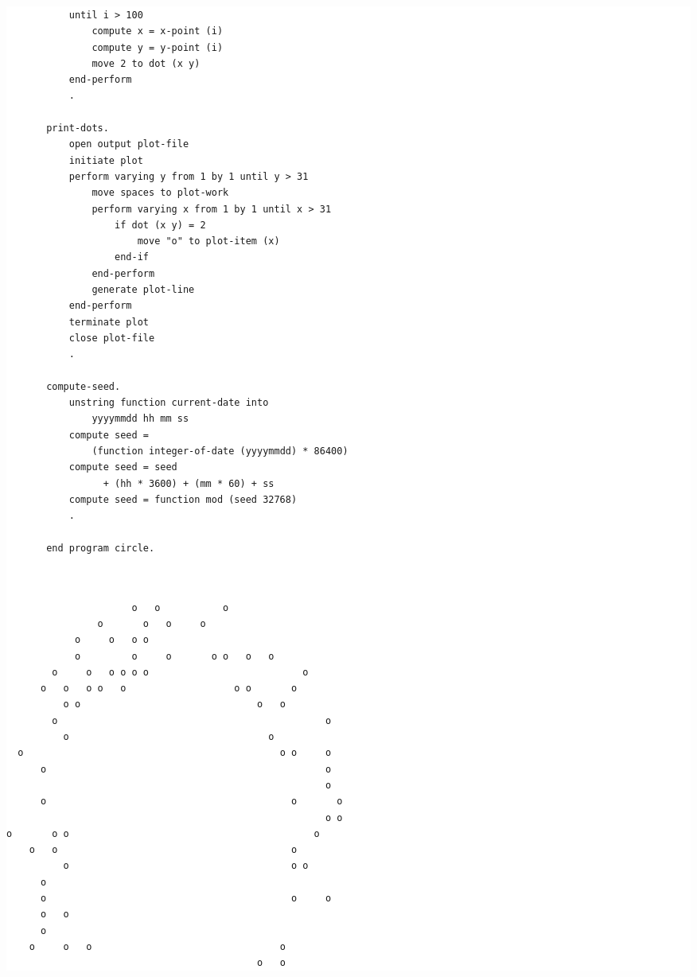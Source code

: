 ```COBOL
           until i > 100
               compute x = x-point (i)
               compute y = y-point (i)
               move 2 to dot (x y)
           end-perform
           .

       print-dots.
           open output plot-file
           initiate plot
           perform varying y from 1 by 1 until y > 31
               move spaces to plot-work
               perform varying x from 1 by 1 until x > 31
                   if dot (x y) = 2
                       move "o" to plot-item (x)
                   end-if
               end-perform
               generate plot-line
           end-perform
           terminate plot
           close plot-file
           .

       compute-seed.
           unstring function current-date into
               yyyymmdd hh mm ss
           compute seed =
               (function integer-of-date (yyyymmdd) * 86400)
           compute seed = seed
                 + (hh * 3600) + (mm * 60) + ss
           compute seed = function mod (seed 32768)
           .

       end program circle.

```


```txt


                      o   o           o
                o       o   o     o
            o     o   o o
            o         o     o       o o   o   o
        o     o   o o o o                           o
      o   o   o o   o                   o o       o
          o o                               o   o
        o                                               o
          o                                   o
  o                                             o o     o
      o                                                 o
                                                        o
      o                                           o       o
                                                        o o
o       o o                                           o
    o   o                                         o
          o                                       o o
      o
      o                                           o     o
      o   o
      o
    o     o   o                                 o
                                            o   o
```